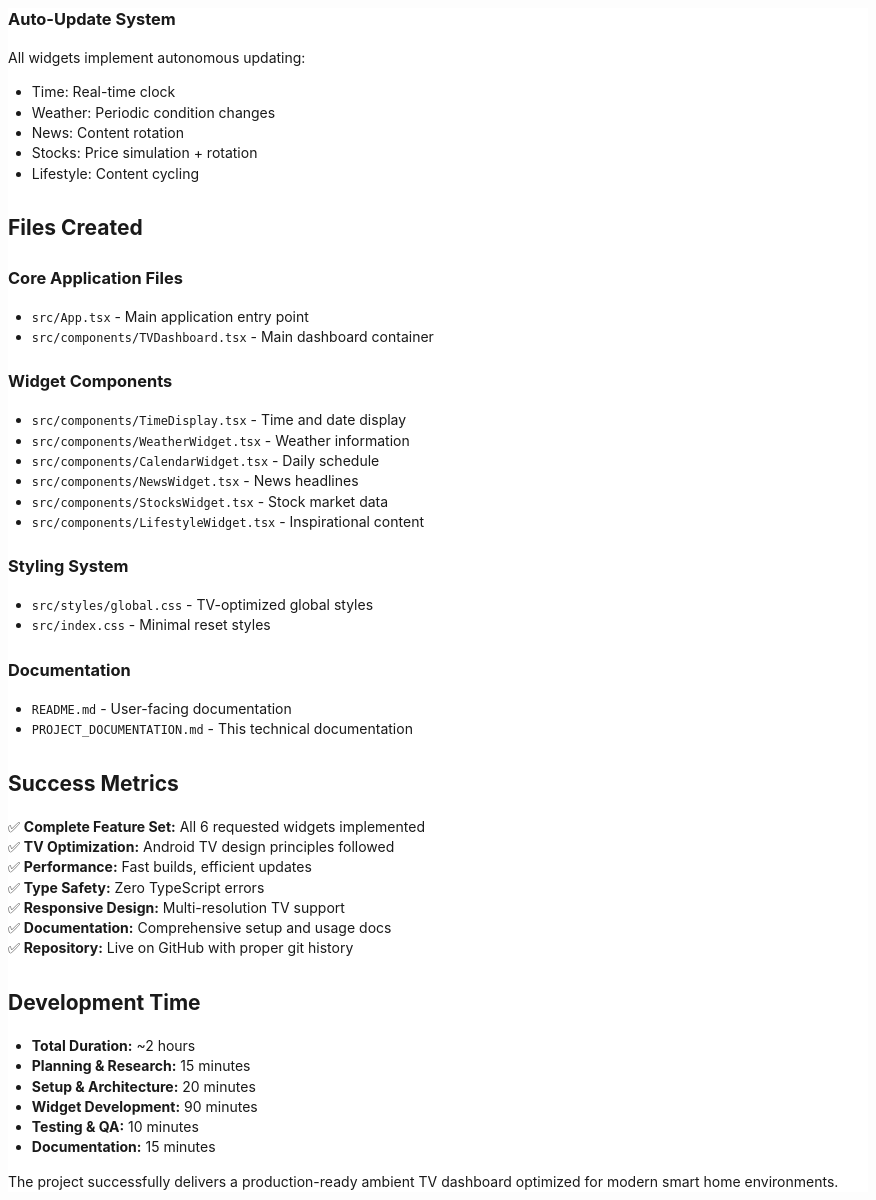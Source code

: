 ### Auto-Update System
All widgets implement autonomous updating:
- Time: Real-time clock
- Weather: Periodic condition changes
- News: Content rotation
- Stocks: Price simulation + rotation
- Lifestyle: Content cycling

## Files Created

### Core Application Files
- `src/App.tsx` - Main application entry point
- `src/components/TVDashboard.tsx` - Main dashboard container

### Widget Components
- `src/components/TimeDisplay.tsx` - Time and date display
- `src/components/WeatherWidget.tsx` - Weather information
- `src/components/CalendarWidget.tsx` - Daily schedule
- `src/components/NewsWidget.tsx` - News headlines
- `src/components/StocksWidget.tsx` - Stock market data
- `src/components/LifestyleWidget.tsx` - Inspirational content

### Styling System
- `src/styles/global.css` - TV-optimized global styles
- `src/index.css` - Minimal reset styles

### Documentation
- `README.md` - User-facing documentation
- `PROJECT_DOCUMENTATION.md` - This technical documentation

## Success Metrics
✅ **Complete Feature Set:** All 6 requested widgets implemented  
✅ **TV Optimization:** Android TV design principles followed  
✅ **Performance:** Fast builds, efficient updates  
✅ **Type Safety:** Zero TypeScript errors  
✅ **Responsive Design:** Multi-resolution TV support  
✅ **Documentation:** Comprehensive setup and usage docs  
✅ **Repository:** Live on GitHub with proper git history  

## Development Time
- **Total Duration:** ~2 hours
- **Planning & Research:** 15 minutes
- **Setup & Architecture:** 20 minutes
- **Widget Development:** 90 minutes
- **Testing & QA:** 10 minutes
- **Documentation:** 15 minutes

The project successfully delivers a production-ready ambient TV dashboard optimized for modern smart home environments.
